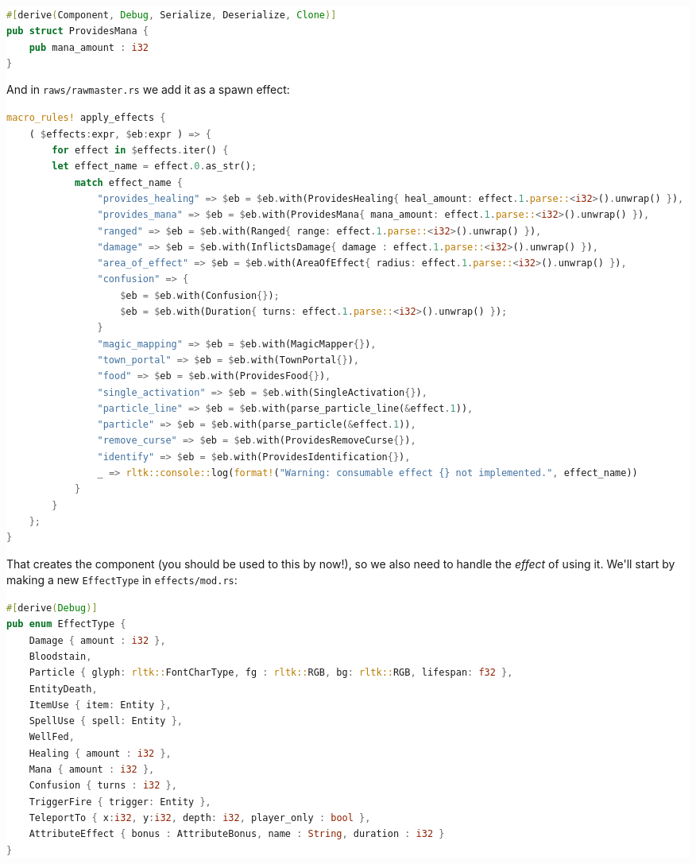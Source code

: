 ```rust
#[derive(Component, Debug, Serialize, Deserialize, Clone)]
pub struct ProvidesMana {
    pub mana_amount : i32
}
```

And in `raws/rawmaster.rs` we add it as a spawn effect:

```rust
macro_rules! apply_effects {
    ( $effects:expr, $eb:expr ) => {
        for effect in $effects.iter() {
        let effect_name = effect.0.as_str();
            match effect_name {
                "provides_healing" => $eb = $eb.with(ProvidesHealing{ heal_amount: effect.1.parse::<i32>().unwrap() }),
                "provides_mana" => $eb = $eb.with(ProvidesMana{ mana_amount: effect.1.parse::<i32>().unwrap() }),
                "ranged" => $eb = $eb.with(Ranged{ range: effect.1.parse::<i32>().unwrap() }),
                "damage" => $eb = $eb.with(InflictsDamage{ damage : effect.1.parse::<i32>().unwrap() }),
                "area_of_effect" => $eb = $eb.with(AreaOfEffect{ radius: effect.1.parse::<i32>().unwrap() }),
                "confusion" => {
                    $eb = $eb.with(Confusion{});
                    $eb = $eb.with(Duration{ turns: effect.1.parse::<i32>().unwrap() });
                }
                "magic_mapping" => $eb = $eb.with(MagicMapper{}),
                "town_portal" => $eb = $eb.with(TownPortal{}),
                "food" => $eb = $eb.with(ProvidesFood{}),
                "single_activation" => $eb = $eb.with(SingleActivation{}),
                "particle_line" => $eb = $eb.with(parse_particle_line(&effect.1)),
                "particle" => $eb = $eb.with(parse_particle(&effect.1)),
                "remove_curse" => $eb = $eb.with(ProvidesRemoveCurse{}),
                "identify" => $eb = $eb.with(ProvidesIdentification{}),
                _ => rltk::console::log(format!("Warning: consumable effect {} not implemented.", effect_name))
            }
        }
    };
}
```

That creates the component (you should be used to this by now!), so we also need to handle the *effect* of using it. We'll start by making a new `EffectType` in `effects/mod.rs`:

```rust
#[derive(Debug)]
pub enum EffectType { 
    Damage { amount : i32 },
    Bloodstain,
    Particle { glyph: rltk::FontCharType, fg : rltk::RGB, bg: rltk::RGB, lifespan: f32 },
    EntityDeath,
    ItemUse { item: Entity },
    SpellUse { spell: Entity },
    WellFed,
    Healing { amount : i32 },
    Mana { amount : i32 },
    Confusion { turns : i32 },
    TriggerFire { trigger: Entity },
    TeleportTo { x:i32, y:i32, depth: i32, player_only : bool },
    AttributeEffect { bonus : AttributeBonus, name : String, duration : i32 }
}
```
